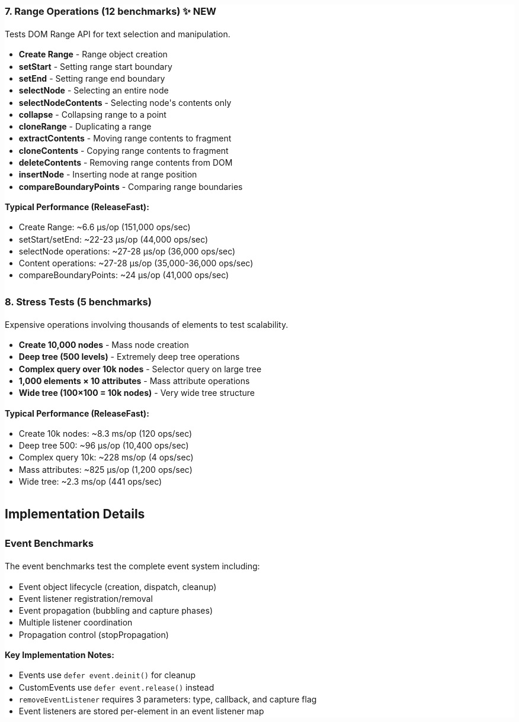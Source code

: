### 7. Range Operations (12 benchmarks) ✨ NEW
Tests DOM Range API for text selection and manipulation.

- **Create Range** - Range object creation
- **setStart** - Setting range start boundary
- **setEnd** - Setting range end boundary
- **selectNode** - Selecting an entire node
- **selectNodeContents** - Selecting node's contents only
- **collapse** - Collapsing range to a point
- **cloneRange** - Duplicating a range
- **extractContents** - Moving range contents to fragment
- **cloneContents** - Copying range contents to fragment
- **deleteContents** - Removing range contents from DOM
- **insertNode** - Inserting node at range position
- **compareBoundaryPoints** - Comparing range boundaries

**Typical Performance (ReleaseFast):**
- Create Range: ~6.6 μs/op (151,000 ops/sec)
- setStart/setEnd: ~22-23 μs/op (44,000 ops/sec)
- selectNode operations: ~27-28 μs/op (36,000 ops/sec)
- Content operations: ~27-28 μs/op (35,000-36,000 ops/sec)
- compareBoundaryPoints: ~24 μs/op (41,000 ops/sec)

### 8. Stress Tests (5 benchmarks)
Expensive operations involving thousands of elements to test scalability.

- **Create 10,000 nodes** - Mass node creation
- **Deep tree (500 levels)** - Extremely deep tree operations
- **Complex query over 10k nodes** - Selector query on large tree
- **1,000 elements × 10 attributes** - Mass attribute operations
- **Wide tree (100×100 = 10k nodes)** - Very wide tree structure

**Typical Performance (ReleaseFast):**
- Create 10k nodes: ~8.3 ms/op (120 ops/sec)
- Deep tree 500: ~96 μs/op (10,400 ops/sec)
- Complex query 10k: ~228 ms/op (4 ops/sec)
- Mass attributes: ~825 μs/op (1,200 ops/sec)
- Wide tree: ~2.3 ms/op (441 ops/sec)

## Implementation Details

### Event Benchmarks

The event benchmarks test the complete event system including:
- Event object lifecycle (creation, dispatch, cleanup)
- Event listener registration/removal
- Event propagation (bubbling and capture phases)
- Multiple listener coordination
- Propagation control (stopPropagation)

**Key Implementation Notes:**
- Events use `defer event.deinit()` for cleanup
- CustomEvents use `defer event.release()` instead
- `removeEventListener` requires 3 parameters: type, callback, and capture flag
- Event listeners are stored per-element in an event listener map
